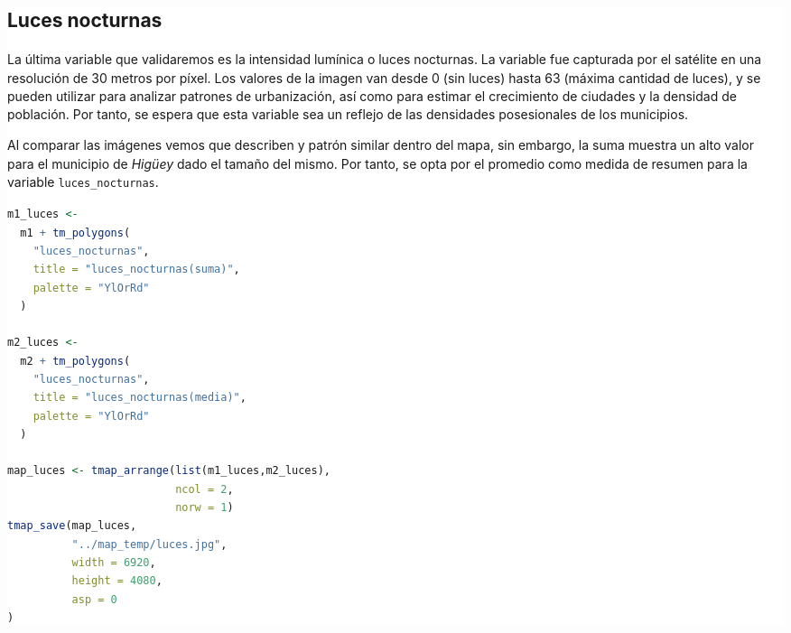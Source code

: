 ## Luces nocturnas

La última variable que validaremos es la intensidad lumínica o luces nocturnas. La variable fue capturada por el satélite en una resolución de 30 metros por píxel. Los valores de la imagen van desde 0 (sin luces) hasta 63 (máxima cantidad de luces), y se pueden utilizar para analizar patrones de urbanización, así como para estimar el crecimiento de ciudades y la densidad de población. Por tanto, se espera que esta variable sea un reflejo de las densidades posesionales de los municipios.  

Al comparar las imágenes vemos que describen y patrón similar dentro del mapa, sin embargo, la suma muestra un alto valor para el municipio de *Higüey* dado el tamaño del mismo. Por tanto, se opta por el promedio como medida de resumen para la variable `luces_nocturnas`.


```r
m1_luces <-
  m1 + tm_polygons(
    "luces_nocturnas",
    title = "luces_nocturnas(suma)",
    palette = "YlOrRd"
  )

m2_luces <-
  m2 + tm_polygons(
    "luces_nocturnas",
    title = "luces_nocturnas(media)",
    palette = "YlOrRd"
  )

map_luces <- tmap_arrange(list(m1_luces,m2_luces),
                          ncol = 2,
                          norw = 1)
tmap_save(map_luces,
          "../map_temp/luces.jpg",
          width = 6920,
          height = 4080,
          asp = 0
)
```
